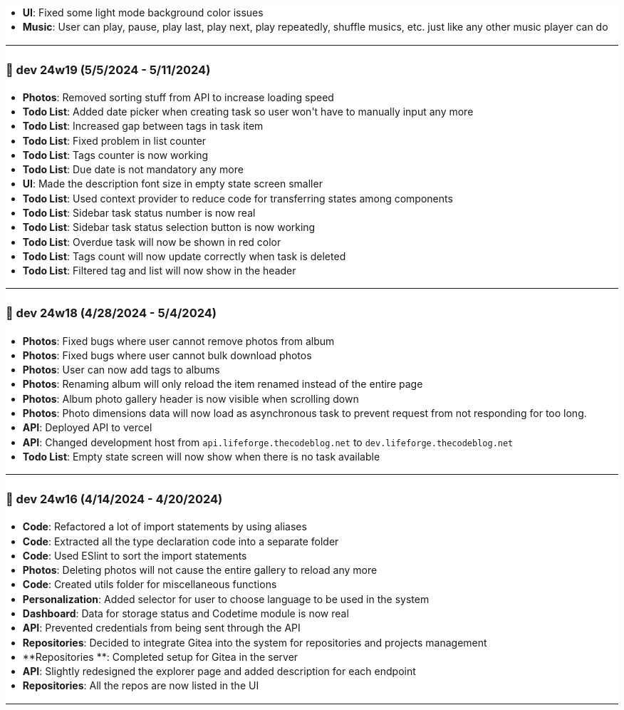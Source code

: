 - **UI**: Fixed some light mode background color issues
- **Music**: User can play, pause, play last, play next, play repeatedly, shuffle musics, etc. just like any other music player can do

---

### 📌 dev 24w19 (5/5/2024 - 5/11/2024)

- **Photos**: Removed sorting stuff from API to increase loading speed
- **Todo List**: Added date picker when creating task so user won't have to manually input any more
- **Todo List**: Increased gap between tags in task item
- **Todo List**: Fixed problem in list counter
- **Todo List**: Tags counter is now working
- **Todo List**: Due date is not mandatory any more
- **UI**: Made the description font size in empty state screen smaller
- **Todo List**: Used context provider to reduce code for transferring states among components
- **Todo List**: Sidebar task status number is now real
- **Todo List**: Sidebar task status selection button is now working
- **Todo List**: Overdue task will now be shown in red color
- **Todo List**: Tags count will now update correctly when task is deleted
- **Todo List**: Filtered tag and list will now show in the header

---

### 📌 dev 24w18 (4/28/2024 - 5/4/2024)

- **Photos**: Fixed bugs where user cannot remove photos from album
- **Photos**: Fixed bugs where user cannot bulk download photos
- **Photos**: User can now add tags to albums
- **Photos**: Renaming album will only reload the item renamed instead of the entire page
- **Photos**: Album photo gallery header is now visible when scrolling down
- **Photos**: Photo dimensions data will now load as asynchronous task to prevent request from not responding for too long.
- **API**: Deployed API to vercel
- **API**: Changed development host from `api.lifeforge.thecodeblog.net` to `dev.lifeforge.thecodeblog.net`
- **Todo List**: Empty state screen will now show when there is no task available

---

### 📌 dev 24w16 (4/14/2024 - 4/20/2024)

- **Code**: Refactored a lot of import statements by using aliases
- **Code**: Extracted all the type declaration code into a separate folder
- **Code**: Used ESlint to sort the import statements
- **Photos**: Deleting photos will not cause the entire gallery to reload any more
- **Code**: Created utils folder for miscellaneous functions
- **Personalization**: Added selector for user to choose language to be used in the system
- **Dashboard**: Data for storage status and Codetime module is now real
- **API**: Prevented credentials from being sent through the API
- **Repositories**: Decided to integrate Gitea into the system for repositories and projects management
- **Repositories **: Completed setup for Gitea in the server
- **API**: Slightly redesigned the explorer page and added description for each endpoint
- **Repositories**: All the repos are now listed in the UI

---